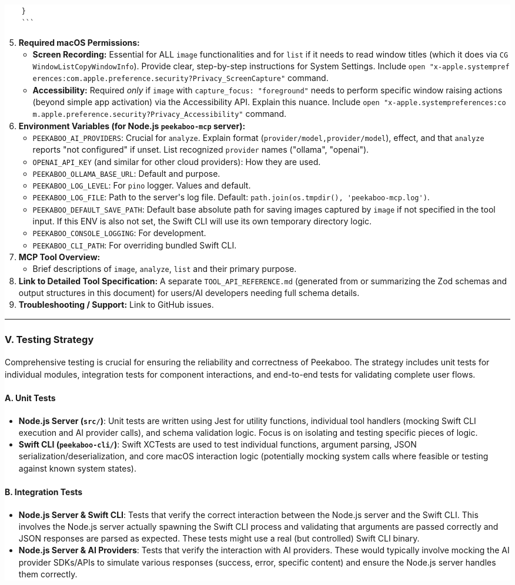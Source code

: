         }
        ```
5.  **Required macOS Permissions:**
    *   **Screen Recording:** Essential for ALL `image` functionalities and for `list` if it needs to read window titles (which it does via `CGWindowListCopyWindowInfo`). Provide clear, step-by-step instructions for System Settings. Include `open "x-apple.systempreferences:com.apple.preference.security?Privacy_ScreenCapture"` command.
    *   **Accessibility:** Required *only* if `image` with `capture_focus: "foreground"` needs to perform specific window raising actions (beyond simple app activation) via the Accessibility API. Explain this nuance. Include `open "x-apple.systempreferences:com.apple.preference.security?Privacy_Accessibility"` command.
6.  **Environment Variables (for Node.js `peekaboo-mcp` server):**
    *   `PEEKABOO_AI_PROVIDERS`: Crucial for `analyze`. Explain format (`provider/model,provider/model`), effect, and that `analyze` reports "not configured" if unset. List recognized `provider` names ("ollama", "openai").
    *   `OPENAI_API_KEY` (and similar for other cloud providers): How they are used.
    *   `PEEKABOO_OLLAMA_BASE_URL`: Default and purpose.
    *   `PEEKABOO_LOG_LEVEL`: For `pino` logger. Values and default.
    *   `PEEKABOO_LOG_FILE`: Path to the server's log file. Default: `path.join(os.tmpdir(), 'peekaboo-mcp.log')`.
    *   `PEEKABOO_DEFAULT_SAVE_PATH`: Default base absolute path for saving images captured by `image` if not specified in the tool input. If this ENV is also not set, the Swift CLI will use its own temporary directory logic.
    *   `PEEKABOO_CONSOLE_LOGGING`: For development.
    *   `PEEKABOO_CLI_PATH`: For overriding bundled Swift CLI.
7.  **MCP Tool Overview:**
    *   Brief descriptions of `image`, `analyze`, `list` and their primary purpose.
8.  **Link to Detailed Tool Specification:** A separate `TOOL_API_REFERENCE.md` (generated from or summarizing the Zod schemas and output structures in this document) for users/AI developers needing full schema details.
9.  **Troubleshooting / Support:** Link to GitHub issues.

---

### V. Testing Strategy

Comprehensive testing is crucial for ensuring the reliability and correctness of Peekaboo. The strategy includes unit tests for individual modules, integration tests for component interactions, and end-to-end tests for validating complete user flows.

#### A. Unit Tests

*   **Node.js Server (`src/`)**: Unit tests are written using Jest for utility functions, individual tool handlers (mocking Swift CLI execution and AI provider calls), and schema validation logic. Focus is on isolating and testing specific pieces of logic.
*   **Swift CLI (`peekaboo-cli/`)**: Swift XCTests are used to test individual functions, argument parsing, JSON serialization/deserialization, and core macOS interaction logic (potentially mocking system calls where feasible or testing against known system states).

#### B. Integration Tests

*   **Node.js Server & Swift CLI**: Tests that verify the correct interaction between the Node.js server and the Swift CLI. This involves the Node.js server actually spawning the Swift CLI process and validating that arguments are passed correctly and JSON responses are parsed as expected. These tests might use a real (but controlled) Swift CLI binary.
*   **Node.js Server & AI Providers**: Tests that verify the interaction with AI providers. These would typically involve mocking the AI provider SDKs/APIs to simulate various responses (success, error, specific content) and ensure the Node.js server handles them correctly.
